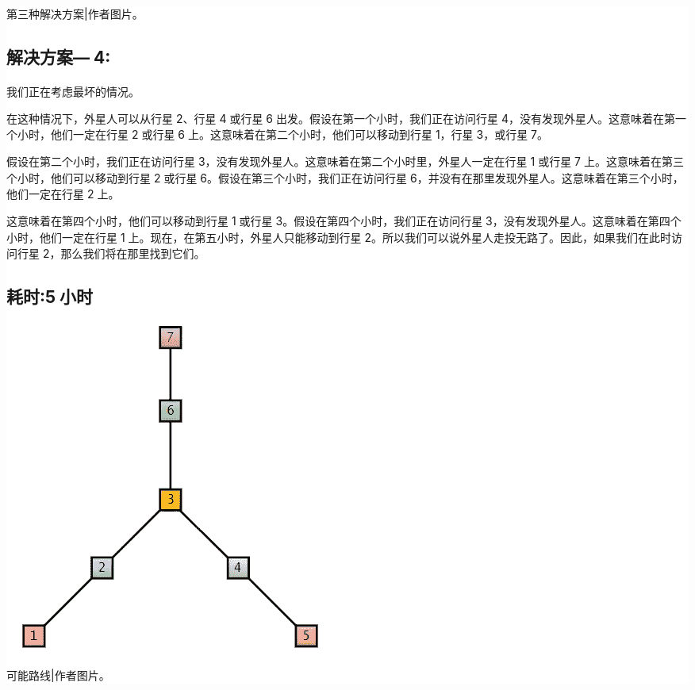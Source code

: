 第三种解决方案|作者图片。

## 解决方案— 4:

我们正在考虑最坏的情况。

在这种情况下，外星人可以从行星 2、行星 4 或行星 6 出发。假设在第一个小时，我们正在访问行星 4，没有发现外星人。这意味着在第一个小时，他们一定在行星 2 或行星 6 上。这意味着在第二个小时，他们可以移动到行星 1，行星 3，或行星 7。

假设在第二个小时，我们正在访问行星 3，没有发现外星人。这意味着在第二个小时里，外星人一定在行星 1 或行星 7 上。这意味着在第三个小时，他们可以移动到行星 2 或行星 6。假设在第三个小时，我们正在访问行星 6，并没有在那里发现外星人。这意味着在第三个小时，他们一定在行星 2 上。

这意味着在第四个小时，他们可以移动到行星 1 或行星 3。假设在第四个小时，我们正在访问行星 3，没有发现外星人。这意味着在第四个小时，他们一定在行星 1 上。现在，在第五小时，外星人只能移动到行星 2。所以我们可以说外星人走投无路了。因此，如果我们在此时访问行星 2，那么我们将在那里找到它们。

## 耗时:5 小时

![](img/151fbdceb35a362a8eb81d8ec6ddfcab.png)

可能路线|作者图片。
